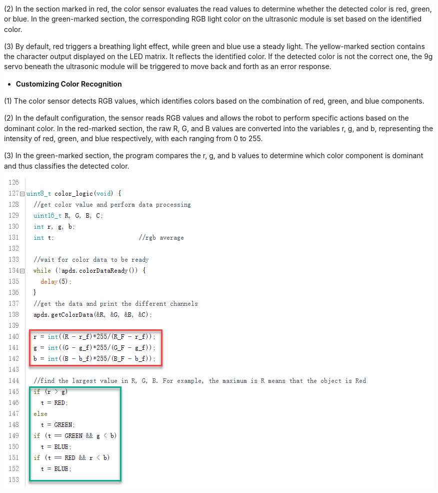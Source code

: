 (2) In the section marked in red, the color sensor evaluates the read values to determine whether the detected color is red, green, or blue. In the green-marked section, the corresponding RGB light color on the ultrasonic module is set based on the identified color.

(3) By default, red triggers a breathing light effect, while green and blue use a steady light. The yellow-marked section contains the character output displayed on the LED matrix. It reflects the identified color. If the detected color is not the correct one, the 9g servo beneath the ultrasonic module will be triggered to move back and forth as an error response.

* **Customizing Color Recognition**

(1) The color sensor detects RGB values, which identifies colors based on the combination of red, green, and blue components.

(2) In the default configuration, the sensor reads RGB values and allows the robot to perform specific actions based on the dominant color. In the red-marked section, the raw R, G, and B values are converted into the variables r, g, and b, representing the intensity of red, green, and blue respectively, with each ranging from 0 to 255.

(3) In the green-marked section, the program compares the r, g, and b values to determine which color component is dominant and thus classifies the detected color.

<img class="common_img" src="../_static/media/chapter_5/section_9/image16.png" />
